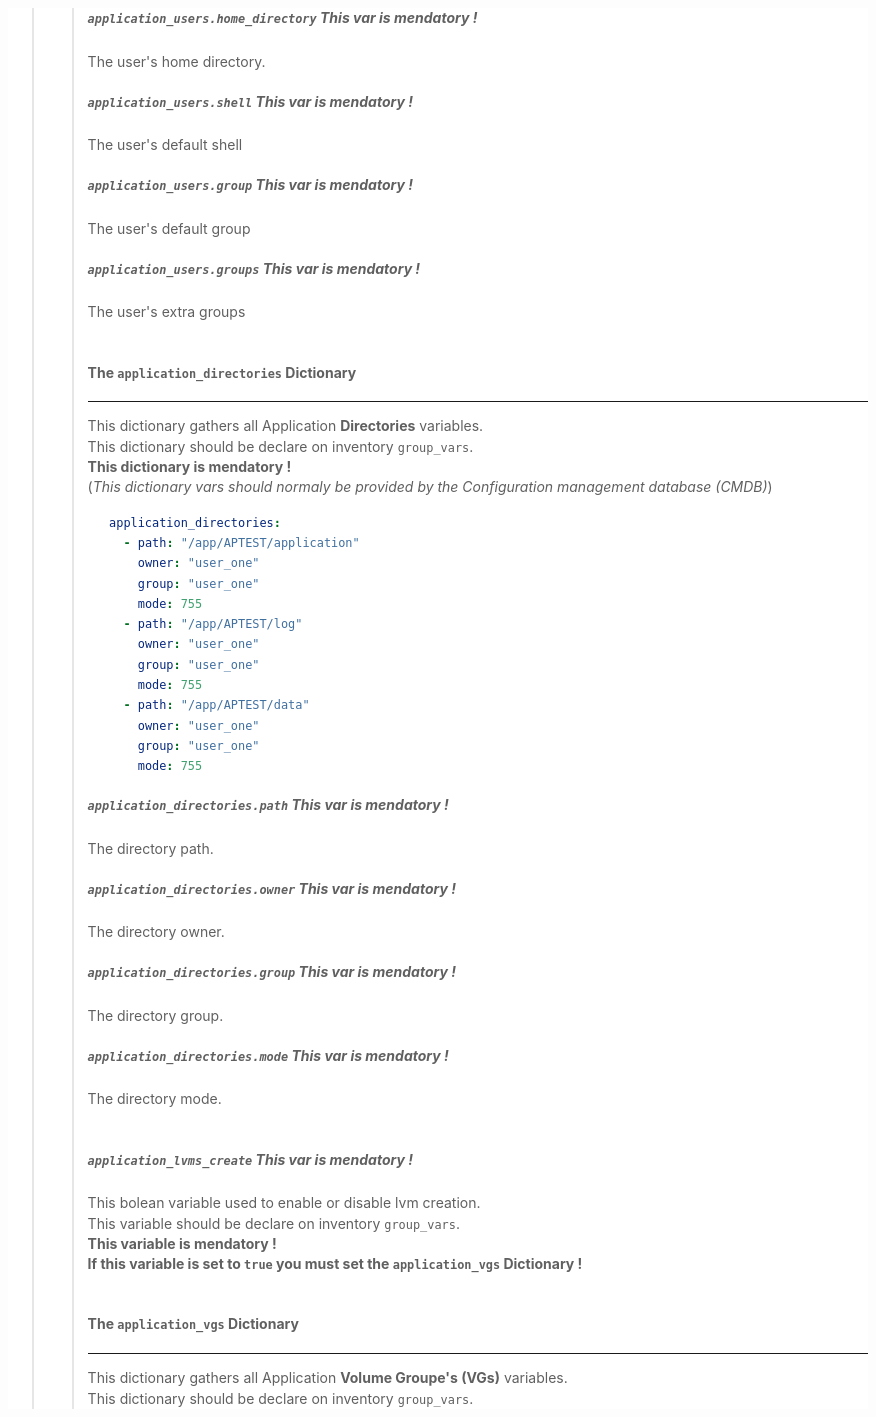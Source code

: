 > >
> > ##### `application_users.home_directory` **This var is mendatory !**
> > The user's home directory. <br>
> >
> > ##### `application_users.shell` **This var is mendatory !**
> > The user's default shell<br>
> >
> > ##### `application_users.group` **This var is mendatory !**
> > The user's default group<br>
> >
> > ##### `application_users.groups` **This var is mendatory !**
> > The user's extra groups<br>
> > <br>
> >
> >
> > #### The `application_directories` Dictionary
> > ---
> > This dictionary gathers all Application **Directories** variables.<br>
> > This dictionary should be declare on inventory `group_vars`.<br>
> > **This dictionary is mendatory !** <br> 
> > (*This dictionary vars should normaly be provided by the Configuration management database (CMDB)*)
> > ```yaml
> >    application_directories:
> >      - path: "/app/APTEST/application"
> >        owner: "user_one"
> >        group: "user_one"
> >        mode: 755
> >      - path: "/app/APTEST/log"
> >        owner: "user_one"
> >        group: "user_one"
> >        mode: 755
> >      - path: "/app/APTEST/data"
> >        owner: "user_one"
> >        group: "user_one"
> >        mode: 755
> > ```
> > ##### `application_directories.path`  **This var is mendatory !**
> > The directory path. <br>
> > 
> > ##### `application_directories.owner` **This var is mendatory !**
> > The directory owner. <br>
> >
> > ##### `application_directories.group` **This var is mendatory !**
> > The directory group. <br>
> >
> > ##### `application_directories.mode` **This var is mendatory !**
> > The directory mode. <br>
> > <br>
> >
> > 
> > ##### `application_lvms_create` **This var is mendatory !**
> > This bolean variable used to enable or disable lvm creation.<br>
> > This variable should be declare on inventory `group_vars`.<br>
> > **This variable is mendatory !** <br> 
> > **If this variable is set to `true` you must set the `application_vgs` Dictionary !**<br>
> > <br>
> > 
> > 
> > #### The `application_vgs` Dictionary
> > ---
> > This dictionary gathers all Application **Volume Groupe's (VGs)** variables.<br>
> > This dictionary should be declare on inventory `group_vars`.<br>